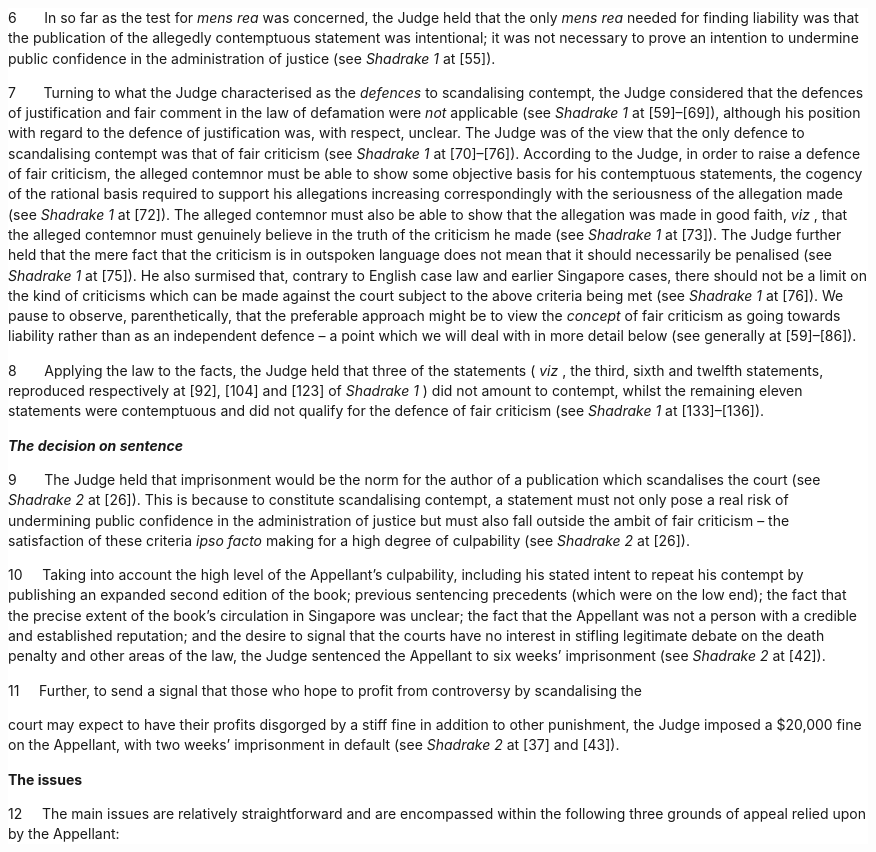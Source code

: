 6       In so far as the test for _mens rea_ was concerned, the Judge held that the only _mens rea_ needed for finding liability was that the publication of the allegedly contemptuous statement was intentional; it was not necessary to prove an intention to undermine public confidence in the administration of justice (see _Shadrake 1_ at [55]). 

7       Turning to what the Judge characterised as the _defences_ to scandalising contempt, the Judge considered that the defences of justification and fair comment in the law of defamation were _not_ applicable (see _Shadrake 1_ at [59]–[69]), although his position with regard to the defence of justification was, with respect, unclear. The Judge was of the view that the only defence to scandalising contempt was that of fair criticism (see _Shadrake 1_ at [70]–[76]). According to the Judge, in order to raise a defence of fair criticism, the alleged contemnor must be able to show some objective basis for his contemptuous statements, the cogency of the rational basis required to support his allegations increasing correspondingly with the seriousness of the allegation made (see _Shadrake 1_ at [72]). The alleged contemnor must also be able to show that the allegation was made in good faith, _viz_ , that the alleged contemnor must genuinely believe in the truth of the criticism he made (see _Shadrake 1_ at [73]). The Judge further held that the mere fact that the criticism is in outspoken language does not mean that it should necessarily be penalised (see _Shadrake 1_ at [75]). He also surmised that, contrary to English case law and earlier Singapore cases, there should not be a limit on the kind of criticisms which can be made against the court subject to the above criteria being met (see _Shadrake 1_ at [76]). We pause to observe, parenthetically, that the preferable approach might be to view the _concept_ of fair criticism as going towards liability rather than as an independent defence – a point which we will deal with in more detail below (see generally at [59]–[86]). 

8       Applying the law to the facts, the Judge held that three of the statements ( _viz_ , the third, sixth and twelfth statements, reproduced respectively at [92], [104] and [123] of _Shadrake 1_ ) did not amount to contempt, whilst the remaining eleven statements were contemptuous and did not qualify for the defence of fair criticism (see _Shadrake 1_ at [133]–[136]). 

**_The decision on sentence_** 

9       The Judge held that imprisonment would be the norm for the author of a publication which scandalises the court (see _Shadrake 2_ at [26]). This is because to constitute scandalising contempt, a statement must not only pose a real risk of undermining public confidence in the administration of justice but must also fall outside the ambit of fair criticism – the satisfaction of these criteria _ipso facto_ making for a high degree of culpability (see _Shadrake 2_ at [26]). 

10     Taking into account the high level of the Appellant’s culpability, including his stated intent to repeat his contempt by publishing an expanded second edition of the book; previous sentencing precedents (which were on the low end); the fact that the precise extent of the book’s circulation in Singapore was unclear; the fact that the Appellant was not a person with a credible and established reputation; and the desire to signal that the courts have no interest in stifling legitimate debate on the death penalty and other areas of the law, the Judge sentenced the Appellant to six weeks’ imprisonment (see _Shadrake 2_ at [42]). 

11     Further, to send a signal that those who hope to profit from controversy by scandalising the 


court may expect to have their profits disgorged by a stiff fine in addition to other punishment, the Judge imposed a $20,000 fine on the Appellant, with two weeks’ imprisonment in default (see _Shadrake 2_ at [37] and [43]). 

**The issues** 

12     The main issues are relatively straightforward and are encompassed within the following three grounds of appeal relied upon by the Appellant: 
